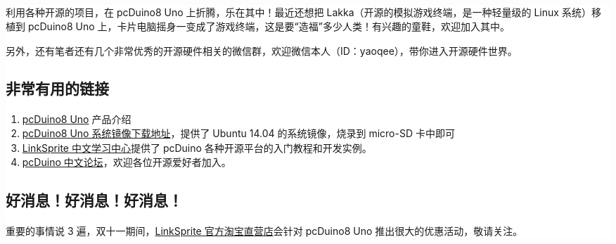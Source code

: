 利用各种开源的项目，在 pcDuino8 Uno 上折腾，乐在其中！最近还想把 Lakka（开源的模拟游戏终端，是一种轻量级的 Linux 系统）移植到 pcDuino8 Uno 上，卡片电脑摇身一变成了游戏终端，这是要“造福”多少人类！有兴趣的童鞋，欢迎加入其中。

另外，还有笔者还有几个非常优秀的开源硬件相关的微信群，欢迎微信本人（ID：yaoqee），带你进入开源硬件世界。

## 非常有用的链接

1. [pcDuino8 Uno][1] 产品介绍
2. [pcDuino8 Uno 系统镜像下载地址][2]，提供了 Ubuntu 14.04 的系统镜像，烧录到 micro-SD 卡中即可
3. [LinkSprite 中文学习中心][3]提供了 pcDuino 各种开源平台的入门教程和开发实例。
4. [pcDuino 中文论坛][4]，欢迎各位开源爱好者加入。

## 好消息！好消息！好消息！

重要的事情说 3 遍，双十一期间，[LinkSprite 官方淘宝直营店][5]会针对 pcDuino8 Uno 推出很大的优惠活动，敬请关注。

 [1]: http://www.linksprite.com/?page_id=1477
 [2]: http://www.linksprite.com/image-for-pcduino8-uno/
 [3]: http://cnlearn.linksprite.com
 [4]: http://www.pcduino.org
 [5]: https://shop69294605.taobao.com/?spm=a230r.7195193.1997079397.297.MchY8F
 [6]: http://TinyLab.org
 [7]: http://hiprocessing.net/
